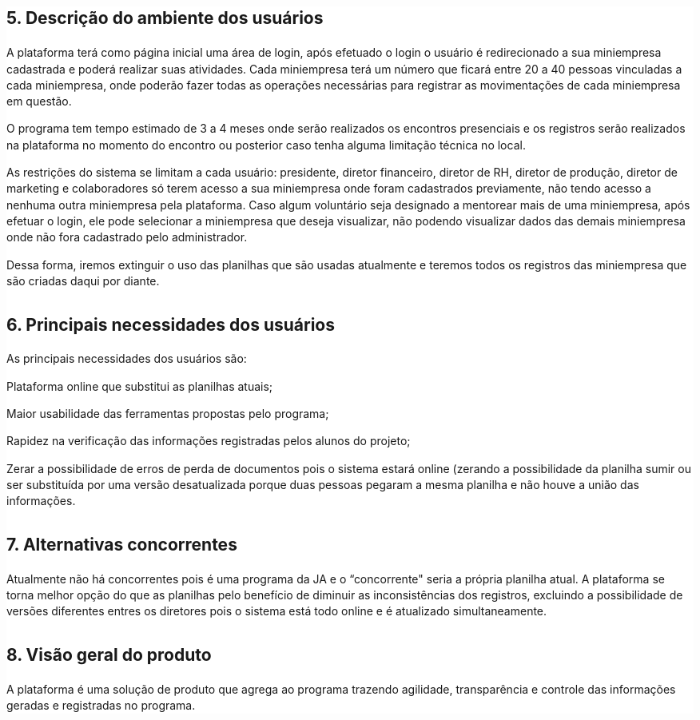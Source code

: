 ## 5. Descrição do ambiente dos usuários

A plataforma terá como página inicial uma área de login, após efetuado o login o usuário é redirecionado a sua miniempresa cadastrada e poderá realizar suas atividades. Cada miniempresa terá um número que ficará entre 20 a 40 pessoas vinculadas a cada miniempresa, onde poderão fazer todas as operações necessárias para registrar as movimentações de cada miniempresa em questão.

O programa tem tempo estimado de 3 a 4 meses onde serão realizados os encontros presenciais e os registros serão realizados na plataforma no momento do encontro ou posterior caso tenha alguma limitação técnica no local.

As restrições do sistema se limitam a cada usuário: presidente, diretor financeiro, diretor de RH, diretor de produção, diretor de marketing e colaboradores só terem acesso a sua miniempresa onde foram cadastrados previamente, não tendo acesso a nenhuma outra miniempresa pela plataforma. Caso algum voluntário seja designado a mentorear mais de uma miniempresa, após efetuar o login, ele pode selecionar a miniempresa que deseja visualizar, não podendo visualizar dados das demais miniempresa onde não fora cadastrado pelo administrador. 

Dessa forma, iremos extinguir o uso das planilhas que são usadas atualmente e teremos todos os registros das miniempresa que são criadas daqui por diante.

## 6. Principais necessidades dos usuários

As principais necessidades dos usuários são: 

Plataforma online que substitui as planilhas atuais;

Maior usabilidade das ferramentas propostas pelo programa;

Rapidez na verificação das informações registradas pelos alunos do projeto;

Zerar a possibilidade de erros de perda de documentos pois o sistema estará online (zerando a possibilidade da planilha    sumir ou ser substituída por uma versão desatualizada porque duas pessoas pegaram a mesma planilha e não houve a união das informações.

## 7. Alternativas concorrentes

Atualmente não há concorrentes pois é uma programa da JA e o “concorrente" seria a própria planilha atual. A plataforma se torna melhor opção do que as  planilhas pelo benefício de diminuir as inconsistências dos registros, excluindo a possibilidade de versões diferentes entres os diretores pois o sistema está todo online e é atualizado simultaneamente.

## 8. Visão geral do produto

A plataforma é uma solução de produto que agrega ao programa trazendo agilidade, transparência e controle das informações geradas e registradas no programa. 



